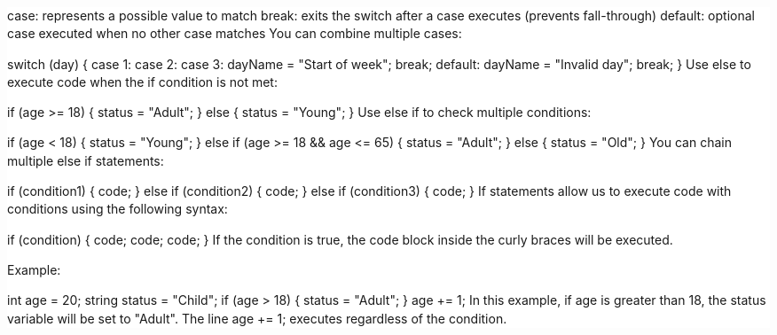 case: represents a possible value to match
break: exits the switch after a case executes (prevents fall-through)
default: optional case executed when no other case matches
You can combine multiple cases:

switch (day) {
    case 1:
    case 2:
    case 3:
        dayName = "Start of week";
        break;
    default:
        dayName = "Invalid day";
        break;
}
Use else to execute code when the if condition is not met:

if (age >= 18) {
    status = "Adult";
} else {
    status = "Young";
}
Use else if to check multiple conditions:

if (age < 18) {
    status = "Young";
} else if (age >= 18 && age <= 65) {
    status = "Adult";
} else {
    status = "Old";
}
You can chain multiple else if statements:

if (condition1) {
    code;
} else if (condition2) {
    code;
} else if (condition3) {
    code;
}
If statements allow us to execute code with conditions using the following syntax:

if (condition) {
    code;
    code;
    code;
}
If the condition is true, the code block inside the curly braces will be executed.

Example:

int age = 20;
string status = "Child";
if (age > 18) {
    status = "Adult";
}
age += 1;
In this example, if age is greater than 18, the status variable will be set to "Adult". The line age += 1; executes regardless of the condition.
